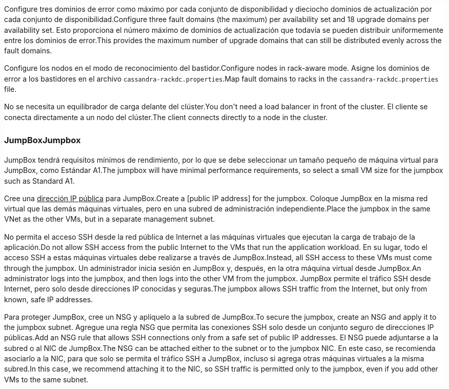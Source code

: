 <span data-ttu-id="27eac-182">Configure tres dominios de error como máximo por cada conjunto de disponibilidad y dieciocho dominios de actualización por cada conjunto de disponibilidad.</span><span class="sxs-lookup"><span data-stu-id="27eac-182">Configure three fault domains (the maximum) per availability set and 18 upgrade domains per availability set.</span></span> <span data-ttu-id="27eac-183">Esto proporciona el número máximo de dominios de actualización que todavía se pueden distribuir uniformemente entre los dominios de error.</span><span class="sxs-lookup"><span data-stu-id="27eac-183">This provides the maximum number of upgrade domains that can still be distributed evenly across the fault domains.</span></span>   

<span data-ttu-id="27eac-184">Configure los nodos en el modo de reconocimiento del bastidor.</span><span class="sxs-lookup"><span data-stu-id="27eac-184">Configure nodes in rack-aware mode.</span></span> <span data-ttu-id="27eac-185">Asigne los dominios de error a los bastidores en el archivo `cassandra-rackdc.properties`.</span><span class="sxs-lookup"><span data-stu-id="27eac-185">Map fault domains to racks in the `cassandra-rackdc.properties` file.</span></span>

<span data-ttu-id="27eac-186">No se necesita un equilibrador de carga delante del clúster.</span><span class="sxs-lookup"><span data-stu-id="27eac-186">You don't need a load balancer in front of the cluster.</span></span> <span data-ttu-id="27eac-187">El cliente se conecta directamente a un nodo del clúster.</span><span class="sxs-lookup"><span data-stu-id="27eac-187">The client connects directly to a node in the cluster.</span></span>

### <a name="jumpbox"></a><span data-ttu-id="27eac-188">JumpBox</span><span class="sxs-lookup"><span data-stu-id="27eac-188">Jumpbox</span></span>

<span data-ttu-id="27eac-189">JumpBox tendrá requisitos mínimos de rendimiento, por lo que se debe seleccionar un tamaño pequeño de máquina virtual para JumpBox, como Estándar A1.</span><span class="sxs-lookup"><span data-stu-id="27eac-189">The jumpbox will have minimal performance requirements, so select a small VM size for the jumpbox such as Standard A1.</span></span> 

<span data-ttu-id="27eac-190">Cree una [dirección IP pública] para JumpBox.</span><span class="sxs-lookup"><span data-stu-id="27eac-190">Create a [public IP address] for the jumpbox.</span></span> <span data-ttu-id="27eac-191">Coloque JumpBox en la misma red virtual que las demás máquinas virtuales, pero en una subred de administración independiente.</span><span class="sxs-lookup"><span data-stu-id="27eac-191">Place the jumpbox in the same VNet as the other VMs, but in a separate management subnet.</span></span>

<span data-ttu-id="27eac-192">No permita el acceso SSH desde la red pública de Internet a las máquinas virtuales que ejecutan la carga de trabajo de la aplicación.</span><span class="sxs-lookup"><span data-stu-id="27eac-192">Do not allow SSH access from the public Internet to the VMs that run the application workload.</span></span> <span data-ttu-id="27eac-193">En su lugar, todo el acceso SSH a estas máquinas virtuales debe realizarse a través de JumpBox.</span><span class="sxs-lookup"><span data-stu-id="27eac-193">Instead, all SSH access to these VMs must come through the jumpbox.</span></span> <span data-ttu-id="27eac-194">Un administrador inicia sesión en JumpBox y, después, en la otra máquina virtual desde JumpBox.</span><span class="sxs-lookup"><span data-stu-id="27eac-194">An administrator logs into the jumpbox, and then logs into the other VM from the jumpbox.</span></span> <span data-ttu-id="27eac-195">JumpBox permite el tráfico SSH desde Internet, pero solo desde direcciones IP conocidas y seguras.</span><span class="sxs-lookup"><span data-stu-id="27eac-195">The jumpbox allows SSH traffic from the Internet, but only from known, safe IP addresses.</span></span>

<span data-ttu-id="27eac-196">Para proteger JumpBox, cree un NSG y aplíquelo a la subred de JumpBox.</span><span class="sxs-lookup"><span data-stu-id="27eac-196">To secure the jumpbox, create an NSG and apply it to the jumpbox subnet.</span></span> <span data-ttu-id="27eac-197">Agregue una regla NSG que permita las conexiones SSH solo desde un conjunto seguro de direcciones IP públicas.</span><span class="sxs-lookup"><span data-stu-id="27eac-197">Add an NSG rule that allows SSH connections only from a safe set of public IP addresses.</span></span> <span data-ttu-id="27eac-198">El NSG puede adjuntarse a la subred o al NIC de JumpBox.</span><span class="sxs-lookup"><span data-stu-id="27eac-198">The NSG can be attached either to the subnet or to the jumpbox NIC.</span></span> <span data-ttu-id="27eac-199">En este caso, se recomienda asociarlo a la NIC, para que solo se permita el tráfico SSH a JumpBox, incluso si agrega otras máquinas virtuales a la misma subred.</span><span class="sxs-lookup"><span data-stu-id="27eac-199">In this case, we recommend attaching it to the NIC, so SSH traffic is permitted only to the jumpbox, even if you add other VMs to the same subnet.</span></span>


[multi-dc]: multi-region-application.md
[dmz]: ../dmz/secure-vnet-dmz.md
[multi-vm]: ./multi-vm.md
[naming conventions]: /azure/guidance/guidance-naming-conventions
[azbb]: https://github.com/mspnp/template-building-blocks/wiki/Install-Azure-Building-Blocks
[azure-administration]: /azure/automation/automation-intro
[azure-availability-sets]: /azure/virtual-machines/virtual-machines-linux-manage-availability
[azure-cli-2]: https://docs.microsoft.com/cli/azure/install-azure-cli?view=azure-cli-latest
[azure-dns]: /azure/dns/dns-overview
[host bastión]: https://en.wikipedia.org/wiki/Bastion_host
[cassandra-in-azure]: https://docs.datastax.com/en/datastax_enterprise/4.5/datastax_enterprise/install/installAzure.html
[CIDR]: https://en.wikipedia.org/wiki/Classless_Inter-Domain_Routing
[chef]: https://www.chef.io/solutions/azure/
[datastax]: http://www.datastax.com/products/datastax-enterprise
[git]: https://github.com/mspnp/template-building-blocks
[github-folder]: https://github.com/mspnp/reference-architectures/tree/master/virtual-machines/n-tier-linux
[lb-external-create]: /azure/load-balancer/load-balancer-get-started-internet-portal
[lb-internal-create]: /azure/load-balancer/load-balancer-get-started-ilb-arm-portal
[load-balancer-external]: /azure/load-balancer/load-balancer-internet-overview
[load-balancer-internal]: /azure/load-balancer/load-balancer-internal-overview
[nsg]: /azure/virtual-network/virtual-networks-nsg
[nsg-rules]: /azure/azure-resource-manager/best-practices-resource-manager-security#network-security-groups
[operations-management-suite]: https://www.microsoft.com/server-cloud/operations-management-suite/overview.aspx
[plan-network]: /azure/virtual-network/virtual-network-vnet-plan-design-arm
[private-ip-space]: https://en.wikipedia.org/wiki/Private_network#Private_IPv4_address_spaces
[dirección IP pública]: /azure/virtual-network/virtual-network-ip-addresses-overview-arm
[puppet]: https://puppetlabs.com/blog/managing-azure-virtual-machines-puppet
[ref-arch-repo]: https://github.com/mspnp/reference-architectures
[vm-sla]: https://azure.microsoft.com/support/legal/sla/virtual-machines
[vnet faq]: /azure/virtual-network/virtual-networks-faq
[visio-download]: https://archcenter.azureedge.net/cdn/vm-reference-architectures.vsdx
[Nagios]: https://www.nagios.org/
[Zabbix]: http://www.zabbix.com/
[Icinga]: http://www.icinga.org/
[0]: ./images/n-tier-diagram.png "Arquitectura de n niveles con Microsoft Azure"